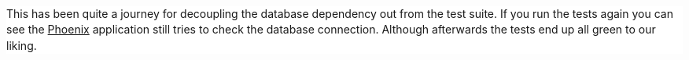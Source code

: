 This has been quite a journey for decoupling the database dependency out from the test suite. If you run the tests again you can see the [Phoenix][Phoenix] application still tries to check the database connection. Although afterwards the tests end up all green to our liking.

[clean-code]: https://www.amazon.com/Clean-Code-Handbook-Software-Craftsmanship/dp/0132350882
[legacy-code]: https://www.amazon.com/Working-Effectively-Legacy-Michael-Feathers/dp/0131177052
[TDD-Where-Did-It-All-Go-Wrong]: https://www.youtube.com/watch?v=EZ05e7EMOLM&ab_channel=DevTernity
[Test-Driven-Development:-By-Example]: https://www.amazon.com/Test-Driven-Development-Kent-Beck/dp/0321146530
[TDD]: https://team-agile.com/2021/02/06/chicago-and-london-style-tdd/
[Rspec]: https://rspec.info/
[Ruby]: https://www.ruby-lang.org/en/
[Phoenix]: https://phoenixframework.org/
[Elixir]: https://elixir-lang.org/